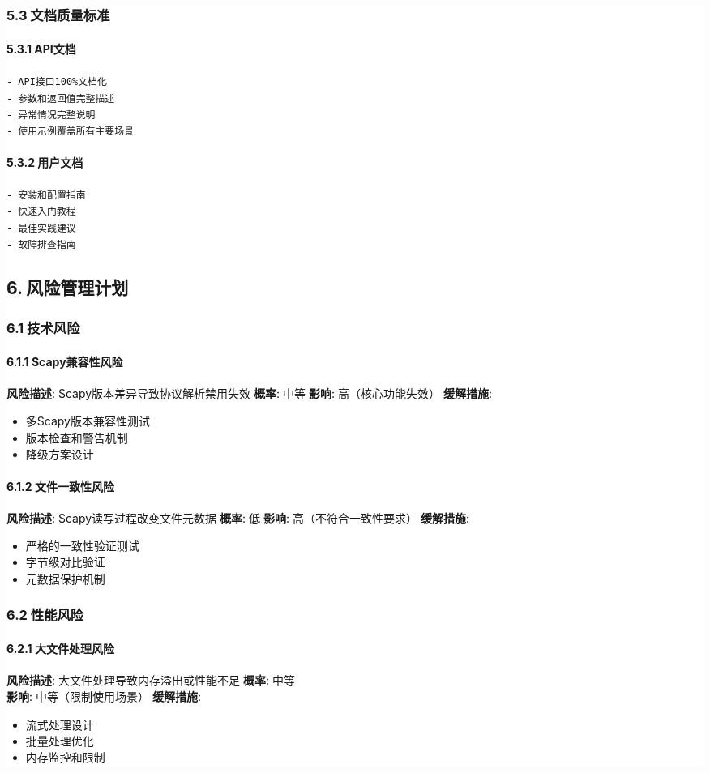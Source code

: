 ### 5.3 文档质量标准

#### 5.3.1 API文档

```
- API接口100%文档化
- 参数和返回值完整描述
- 异常情况完整说明
- 使用示例覆盖所有主要场景
```

#### 5.3.2 用户文档

```
- 安装和配置指南
- 快速入门教程
- 最佳实践建议
- 故障排查指南
```

## 6. 风险管理计划

### 6.1 技术风险

#### 6.1.1 Scapy兼容性风险

**风险描述**: Scapy版本差异导致协议解析禁用失效
**概率**: 中等
**影响**: 高（核心功能失效）
**缓解措施**:
- 多Scapy版本兼容性测试
- 版本检查和警告机制
- 降级方案设计

#### 6.1.2 文件一致性风险

**风险描述**: Scapy读写过程改变文件元数据
**概率**: 低
**影响**: 高（不符合一致性要求）
**缓解措施**:
- 严格的一致性验证测试
- 字节级对比验证
- 元数据保护机制

### 6.2 性能风险

#### 6.2.1 大文件处理风险

**风险描述**: 大文件处理导致内存溢出或性能不足
**概率**: 中等  
**影响**: 中等（限制使用场景）
**缓解措施**:
- 流式处理设计
- 批量处理优化
- 内存监控和限制
